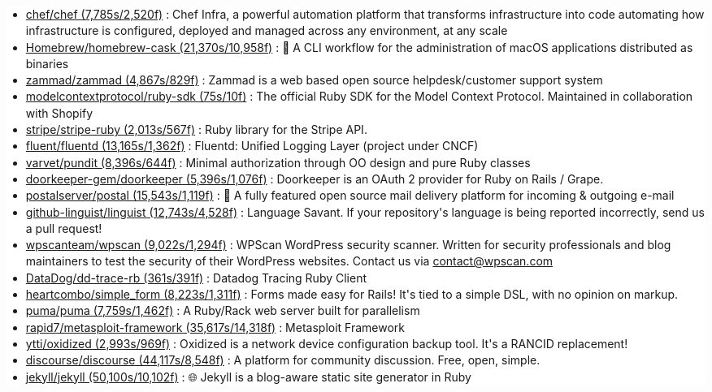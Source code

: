 * [chef/chef (7,785s/2,520f)](https://github.com/chef/chef) : Chef Infra, a powerful automation platform that transforms infrastructure into code automating how infrastructure is configured, deployed and managed across any environment, at any scale
* [Homebrew/homebrew-cask (21,370s/10,958f)](https://github.com/Homebrew/homebrew-cask) : 🍻 A CLI workflow for the administration of macOS applications distributed as binaries
* [zammad/zammad (4,867s/829f)](https://github.com/zammad/zammad) : Zammad is a web based open source helpdesk/customer support system
* [modelcontextprotocol/ruby-sdk (75s/10f)](https://github.com/modelcontextprotocol/ruby-sdk) : The official Ruby SDK for the Model Context Protocol. Maintained in collaboration with Shopify
* [stripe/stripe-ruby (2,013s/567f)](https://github.com/stripe/stripe-ruby) : Ruby library for the Stripe API.
* [fluent/fluentd (13,165s/1,362f)](https://github.com/fluent/fluentd) : Fluentd: Unified Logging Layer (project under CNCF)
* [varvet/pundit (8,396s/644f)](https://github.com/varvet/pundit) : Minimal authorization through OO design and pure Ruby classes
* [doorkeeper-gem/doorkeeper (5,396s/1,076f)](https://github.com/doorkeeper-gem/doorkeeper) : Doorkeeper is an OAuth 2 provider for Ruby on Rails / Grape.
* [postalserver/postal (15,543s/1,119f)](https://github.com/postalserver/postal) : 📮 A fully featured open source mail delivery platform for incoming & outgoing e-mail
* [github-linguist/linguist (12,743s/4,528f)](https://github.com/github-linguist/linguist) : Language Savant. If your repository's language is being reported incorrectly, send us a pull request!
* [wpscanteam/wpscan (9,022s/1,294f)](https://github.com/wpscanteam/wpscan) : WPScan WordPress security scanner. Written for security professionals and blog maintainers to test the security of their WordPress websites. Contact us via contact@wpscan.com
* [DataDog/dd-trace-rb (361s/391f)](https://github.com/DataDog/dd-trace-rb) : Datadog Tracing Ruby Client
* [heartcombo/simple_form (8,223s/1,311f)](https://github.com/heartcombo/simple_form) : Forms made easy for Rails! It's tied to a simple DSL, with no opinion on markup.
* [puma/puma (7,759s/1,462f)](https://github.com/puma/puma) : A Ruby/Rack web server built for parallelism
* [rapid7/metasploit-framework (35,617s/14,318f)](https://github.com/rapid7/metasploit-framework) : Metasploit Framework
* [ytti/oxidized (2,993s/969f)](https://github.com/ytti/oxidized) : Oxidized is a network device configuration backup tool. It's a RANCID replacement!
* [discourse/discourse (44,117s/8,548f)](https://github.com/discourse/discourse) : A platform for community discussion. Free, open, simple.
* [jekyll/jekyll (50,100s/10,102f)](https://github.com/jekyll/jekyll) : 🌐 Jekyll is a blog-aware static site generator in Ruby
